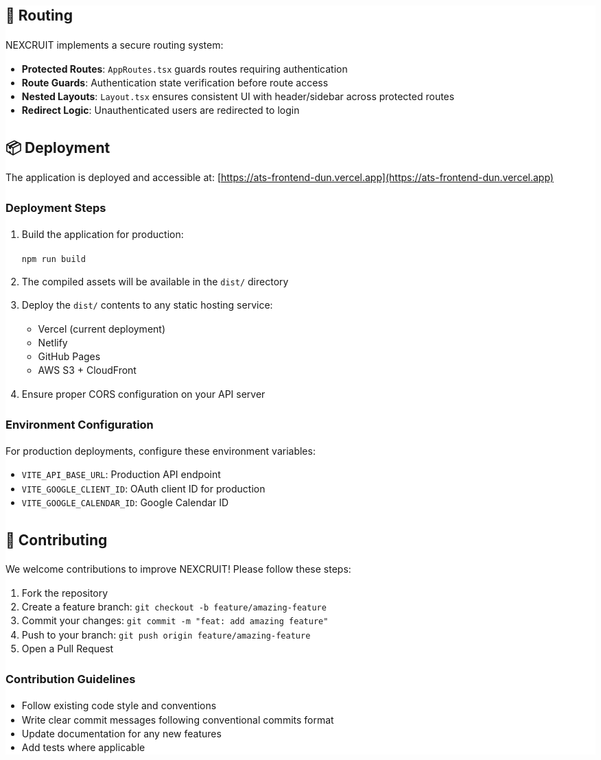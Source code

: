 ## 🔀 Routing

NEXCRUIT implements a secure routing system:

- **Protected Routes**: `AppRoutes.tsx` guards routes requiring authentication
- **Route Guards**: Authentication state verification before route access
- **Nested Layouts**: `Layout.tsx` ensures consistent UI with header/sidebar across protected routes
- **Redirect Logic**: Unauthenticated users are redirected to login

## 📦 Deployment

The application is deployed and accessible at: [https://ats-frontend-dun.vercel.app](https://ats-frontend-dun.vercel.app)

### Deployment Steps

1. Build the application for production:
   ```bash
   npm run build
   ```

2. The compiled assets will be available in the `dist/` directory

3. Deploy the `dist/` contents to any static hosting service:
   - Vercel (current deployment)
   - Netlify
   - GitHub Pages
   - AWS S3 + CloudFront

4. Ensure proper CORS configuration on your API server


### Environment Configuration

For production deployments, configure these environment variables:
- `VITE_API_BASE_URL`: Production API endpoint
- `VITE_GOOGLE_CLIENT_ID`: OAuth client ID for production
- `VITE_GOOGLE_CALENDAR_ID`: Google Calendar ID

## 🤝 Contributing

We welcome contributions to improve NEXCRUIT! Please follow these steps:

1. Fork the repository
2. Create a feature branch: `git checkout -b feature/amazing-feature`
3. Commit your changes: `git commit -m "feat: add amazing feature"`
4. Push to your branch: `git push origin feature/amazing-feature`
5. Open a Pull Request

### Contribution Guidelines
- Follow existing code style and conventions
- Write clear commit messages following conventional commits format
- Update documentation for any new features
- Add tests where applicable
